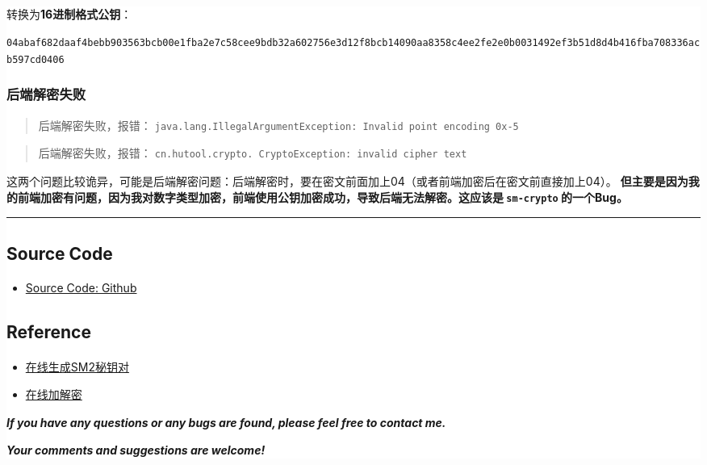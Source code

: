 转换为**16进制格式公钥**：

```
04abaf682daaf4bebb903563bcb00e1fba2e7c58cee9bdb32a602756e3d12f8bcb14090aa8358c4ee2fe2e0b0031492ef3b51d8d4b416fba708336acb597cd0406
```

### 后端解密失败

> 后端解密失败，报错： `java.lang.IllegalArgumentException: Invalid point encoding 0x-5`

> 后端解密失败，报错： `cn.hutool.crypto. CryptoException: invalid cipher text`

这两个问题比较诡异，可能是后端解密问题：后端解密时，要在密文前面加上04（或者前端加密后在密文前直接加上04）。
**但主要是因为我的前端加密有问题，因为我对数字类型加密，前端使用公钥加密成功，导致后端无法解密。这应该是 `sm-crypto` 的一个Bug。**

---

## Source Code 

* [Source Code: Github](https://github.com/heartsuit/demo-spring-boot/tree/master/springboot-security/springboot-security-sm2/springboot-security-sm2-backend)

## Reference

* [在线生成SM2秘钥对](https://const.net.cn/tool/sm2/genkey/)

* [在线加解密](https://the-x.cn/cryptography/Sm2.aspx)

***If you have any questions or any bugs are found, please feel free to contact me.***

***Your comments and suggestions are welcome!***